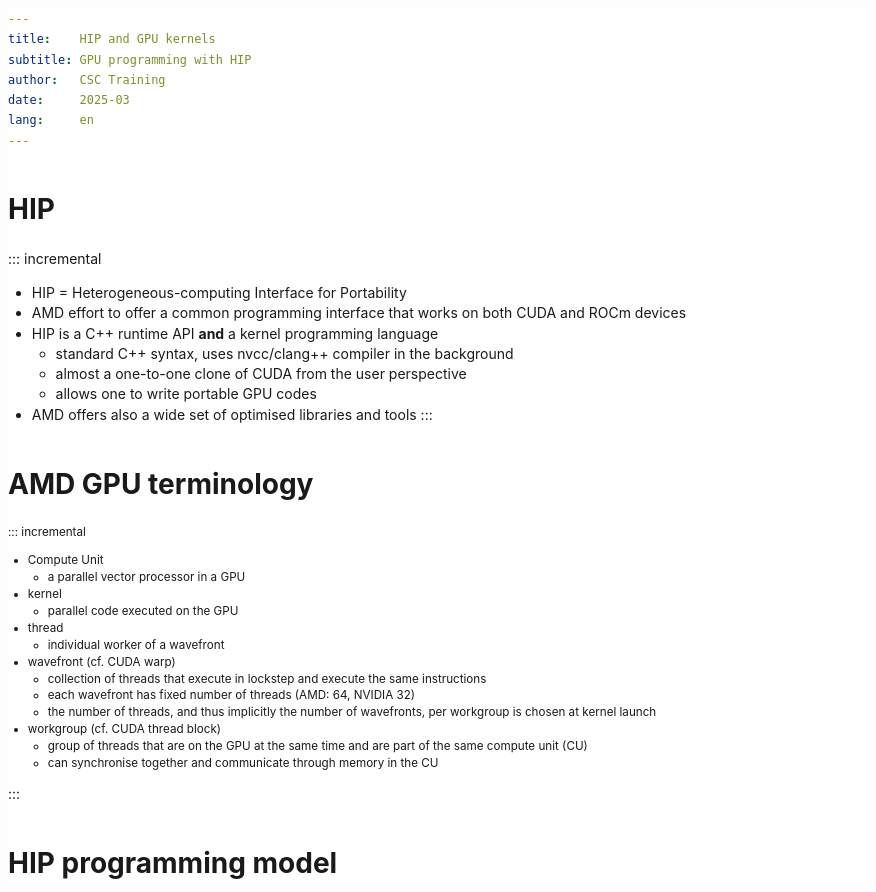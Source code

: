 ```yaml
---
title:    HIP and GPU kernels
subtitle: GPU programming with HIP
author:   CSC Training
date:     2025-03
lang:     en
---
```


# HIP

::: incremental
- HIP = Heterogeneous-computing Interface for Portability
- AMD effort to offer a common programming interface that works on both
      CUDA and ROCm devices
- HIP is a C++ runtime API **and** a kernel programming language
    - standard C++ syntax, uses nvcc/clang++ compiler in the background
    - almost a one-to-one clone of CUDA from the user perspective
    - allows one to write portable GPU codes
- AMD offers also a wide set of optimised libraries and tools
:::

# AMD GPU terminology

<small>

::: incremental
- Compute Unit
    - a parallel vector processor in a GPU
- kernel
    - parallel code executed on the GPU
- thread
    - individual worker of a wavefront
- wavefront (cf. CUDA warp)
    - collection of threads that execute in lockstep and execute the same
      instructions
    - each wavefront has fixed number of threads (AMD: 64, NVIDIA 32)
    - the number of threads, and thus implicitly the number of wavefronts, per workgroup is chosen at kernel launch
- workgroup (cf. CUDA thread block)
    - group of threads that are on the GPU at the same time and
      are part of the same compute unit (CU)
    - can synchronise together and communicate through memory in the CU
</small>
:::

# HIP programming model
